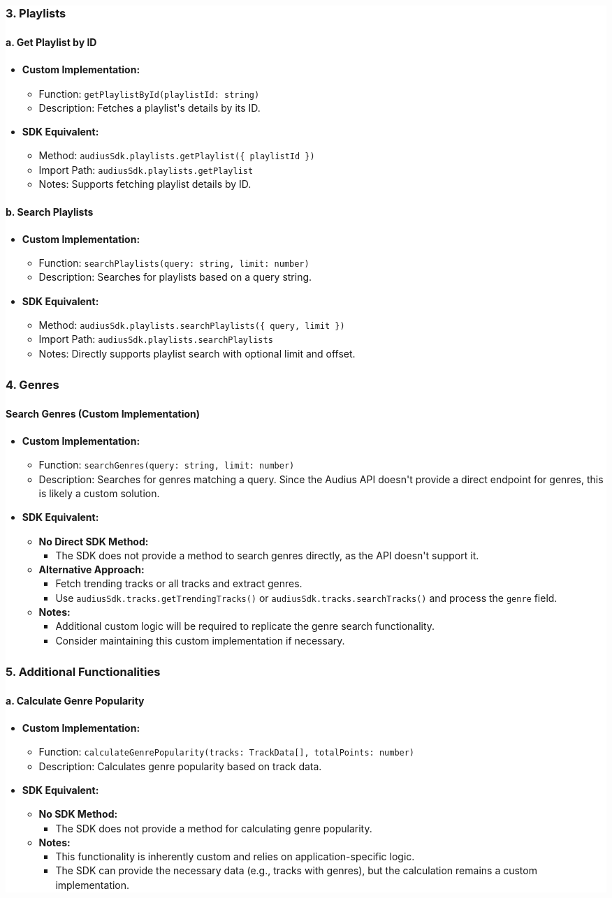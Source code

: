 ### 3. **Playlists**

#### a. **Get Playlist by ID**

- **Custom Implementation:**
  - Function: `getPlaylistById(playlistId: string)`
  - Description: Fetches a playlist's details by its ID.

- **SDK Equivalent:**
  - Method: `audiusSdk.playlists.getPlaylist({ playlistId })`
  - Import Path: `audiusSdk.playlists.getPlaylist`
  - Notes: Supports fetching playlist details by ID.

#### b. **Search Playlists**

- **Custom Implementation:**
  - Function: `searchPlaylists(query: string, limit: number)`
  - Description: Searches for playlists based on a query string.

- **SDK Equivalent:**
  - Method: `audiusSdk.playlists.searchPlaylists({ query, limit })`
  - Import Path: `audiusSdk.playlists.searchPlaylists`
  - Notes: Directly supports playlist search with optional limit and offset.

### 4. **Genres**

#### **Search Genres** (Custom Implementation)

- **Custom Implementation:**
  - Function: `searchGenres(query: string, limit: number)`
  - Description: Searches for genres matching a query. Since the Audius API doesn't provide a direct endpoint for genres, this is likely a custom solution.

- **SDK Equivalent:**
  - **No Direct SDK Method:**
    - The SDK does not provide a method to search genres directly, as the API doesn't support it.
  - **Alternative Approach:**
    - Fetch trending tracks or all tracks and extract genres.
    - Use `audiusSdk.tracks.getTrendingTracks()` or `audiusSdk.tracks.searchTracks()` and process the `genre` field.
  - **Notes:**
    - Additional custom logic will be required to replicate the genre search functionality.
    - Consider maintaining this custom implementation if necessary.

### 5. **Additional Functionalities**

#### a. **Calculate Genre Popularity**

- **Custom Implementation:**
  - Function: `calculateGenrePopularity(tracks: TrackData[], totalPoints: number)`
  - Description: Calculates genre popularity based on track data.

- **SDK Equivalent:**
  - **No SDK Method:**
    - The SDK does not provide a method for calculating genre popularity.
  - **Notes:**
    - This functionality is inherently custom and relies on application-specific logic.
    - The SDK can provide the necessary data (e.g., tracks with genres), but the calculation remains a custom implementation.
